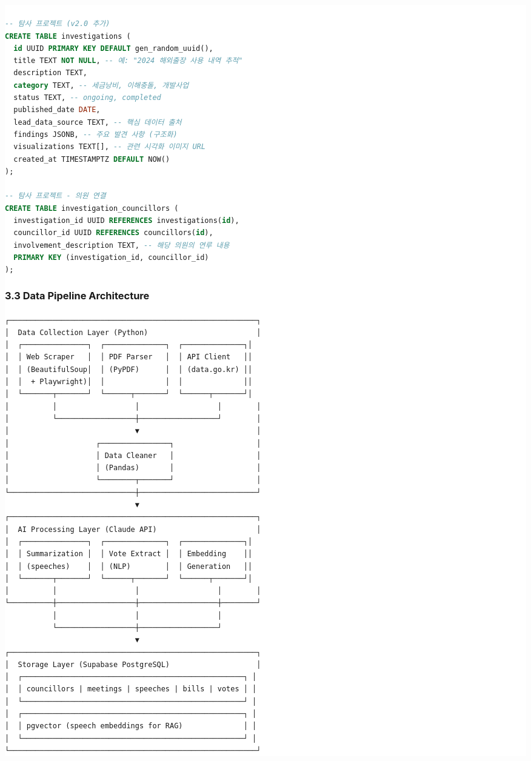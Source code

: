 ```sql

-- 탐사 프로젝트 (v2.0 추가)
CREATE TABLE investigations (
  id UUID PRIMARY KEY DEFAULT gen_random_uuid(),
  title TEXT NOT NULL, -- 예: "2024 해외출장 사용 내역 추적"
  description TEXT,
  category TEXT, -- 세금낭비, 이해충돌, 개발사업
  status TEXT, -- ongoing, completed
  published_date DATE,
  lead_data_source TEXT, -- 핵심 데이터 출처
  findings JSONB, -- 주요 발견 사항 (구조화)
  visualizations TEXT[], -- 관련 시각화 이미지 URL
  created_at TIMESTAMPTZ DEFAULT NOW()
);

-- 탐사 프로젝트 - 의원 연결
CREATE TABLE investigation_councillors (
  investigation_id UUID REFERENCES investigations(id),
  councillor_id UUID REFERENCES councillors(id),
  involvement_description TEXT, -- 해당 의원의 연루 내용
  PRIMARY KEY (investigation_id, councillor_id)
);
```

### 3.3 Data Pipeline Architecture

```
┌─────────────────────────────────────────────────────────┐
│  Data Collection Layer (Python)                         │
│  ┌───────────────┐  ┌──────────────┐  ┌──────────────┐│
│  │ Web Scraper   │  │ PDF Parser   │  │ API Client   ││
│  │ (BeautifulSoup│  │ (PyPDF)      │  │ (data.go.kr) ││
│  │  + Playwright)│  │              │  │              ││
│  └───────┬───────┘  └──────┬───────┘  └──────┬───────┘│
│          │                  │                  │        │
│          └──────────────────┼──────────────────┘        │
│                             ▼                           │
│                    ┌────────────────┐                   │
│                    │ Data Cleaner   │                   │
│                    │ (Pandas)       │                   │
│                    └────────┬───────┘                   │
└─────────────────────────────┼───────────────────────────┘
                              ▼
┌─────────────────────────────────────────────────────────┐
│  AI Processing Layer (Claude API)                       │
│  ┌───────────────┐  ┌──────────────┐  ┌──────────────┐│
│  │ Summarization │  │ Vote Extract │  │ Embedding    ││
│  │ (speeches)    │  │ (NLP)        │  │ Generation   ││
│  └───────┬───────┘  └──────┬───────┘  └──────┬───────┘│
│          │                  │                  │        │
└──────────┼──────────────────┼──────────────────┼────────┘
           │                  │                  │
           └──────────────────┼──────────────────┘
                              ▼
┌─────────────────────────────────────────────────────────┐
│  Storage Layer (Supabase PostgreSQL)                    │
│  ┌───────────────────────────────────────────────────┐ │
│  │ councillors | meetings | speeches | bills | votes │ │
│  └───────────────────────────────────────────────────┘ │
│  ┌───────────────────────────────────────────────────┐ │
│  │ pgvector (speech embeddings for RAG)              │ │
│  └───────────────────────────────────────────────────┘ │
└─────────────────────────────────────────────────────────┘
```